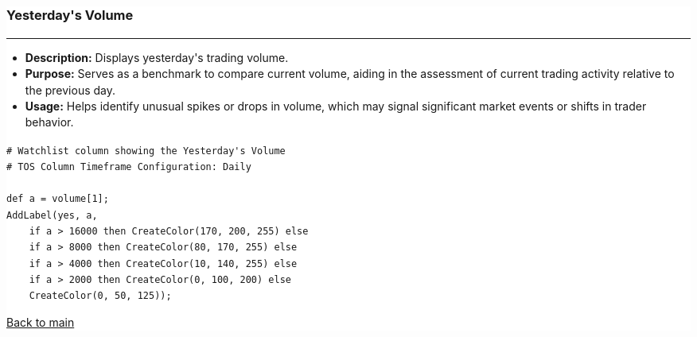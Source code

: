 ### Yesterday's Volume 
---

- **Description:** Displays yesterday's trading volume.
- **Purpose:** Serves as a benchmark to compare current volume, aiding in the assessment of current trading activity relative to the previous day.
- **Usage:** Helps identify unusual spikes or drops in volume, which may signal significant market events or shifts in trader behavior.

```
# Watchlist column showing the Yesterday's Volume
# TOS Column Timeframe Configuration: Daily

def a = volume[1];
AddLabel(yes, a,
    if a > 16000 then CreateColor(170, 200, 255) else
    if a > 8000 then CreateColor(80, 170, 255) else
    if a > 4000 then CreateColor(10, 140, 255) else
    if a > 2000 then CreateColor(0, 100, 200) else
    CreateColor(0, 50, 125));
```


[Back to main](./README.md)